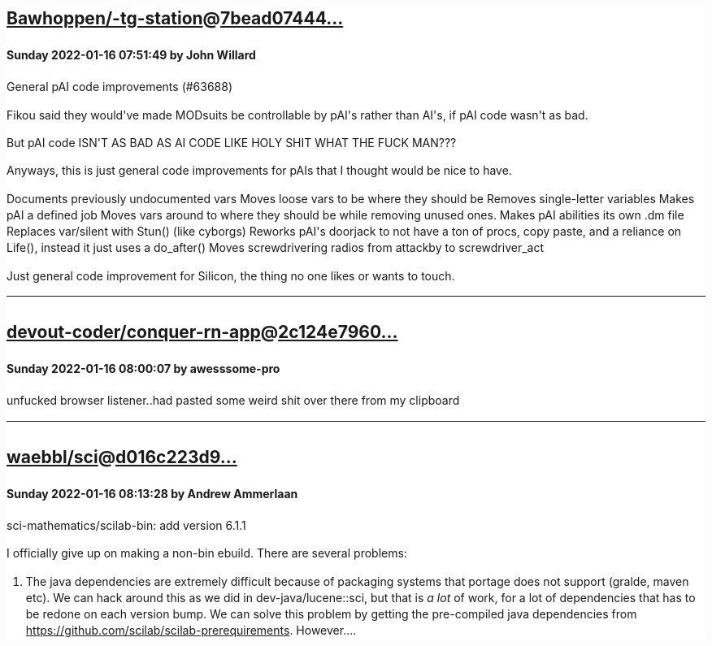 ## [Bawhoppen/-tg-station](https://github.com/Bawhoppen/-tg-station)@[7bead07444...](https://github.com/Bawhoppen/-tg-station/commit/7bead0744491b9beb91689d34ac12d142aca5b31)
#### Sunday 2022-01-16 07:51:49 by John Willard

General pAI code improvements (#63688)

Fikou said they would've made MODsuits be controllable by pAI's rather than AI's, if pAI code wasn't as bad.

But pAI code ISN'T AS BAD AS AI CODE LIKE HOLY SHIT WHAT THE FUCK MAN???

Anyways, this is just general code improvements for pAIs that I thought would be nice to have.

Documents previously undocumented vars
Moves loose vars to be where they should be
Removes single-letter variables
Makes pAI a defined job
Moves vars around to where they should be while removing unused ones.
Makes pAI abilities its own .dm file
Replaces var/silent with Stun() (like cyborgs)
Reworks pAI's doorjack to not have a ton of procs, copy paste, and a reliance on Life(), instead it just uses a do_after()
Moves screwdrivering radios from attackby to screwdriver_act

Just general code improvement for Silicon, the thing no one likes or wants to touch.

---
## [devout-coder/conquer-rn-app](https://github.com/devout-coder/conquer-rn-app)@[2c124e7960...](https://github.com/devout-coder/conquer-rn-app/commit/2c124e79603d29271d55d020f722e4710490cfa5)
#### Sunday 2022-01-16 08:00:07 by awesssome-pro

unfucked browser listener..had pasted some weird shit over there from my clipboard

---
## [waebbl/sci](https://github.com/waebbl/sci)@[d016c223d9...](https://github.com/waebbl/sci/commit/d016c223d9e994ce2b650a48dd78b9e4089e2725)
#### Sunday 2022-01-16 08:13:28 by Andrew Ammerlaan

sci-mathematics/scilab-bin: add version 6.1.1

I officially give up on making a non-bin ebuild. There are several problems:

1. The java dependencies are extremely difficult because of packaging systems
that portage does not support (gralde, maven etc). We can hack around this
as we did in dev-java/lucene::sci, but that is *a lot* of work, for a lot of
dependencies that has to be redone on each version bump.
We can solve this problem by getting the pre-compiled java dependencies from
https://github.com/scilab/scilab-prerequirements. However....
